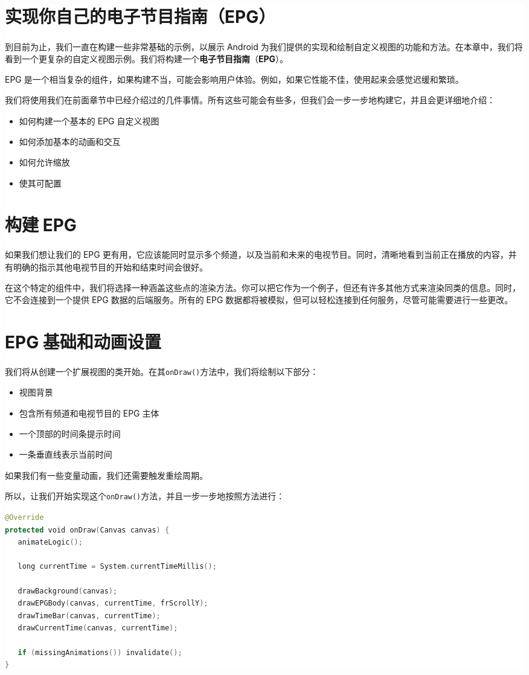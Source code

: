 # 实现你自己的电子节目指南（EPG）

到目前为止，我们一直在构建一些非常基础的示例，以展示 Android 为我们提供的实现和绘制自定义视图的功能和方法。在本章中，我们将看到一个更复杂的自定义视图示例。我们将构建一个**电子节目指南**（**EPG**）。

EPG 是一个相当复杂的组件，如果构建不当，可能会影响用户体验。例如，如果它性能不佳，使用起来会感觉迟缓和繁琐。

我们将使用我们在前面章节中已经介绍过的几件事情。所有这些可能会有些多，但我们会一步一步地构建它，并且会更详细地介绍：

+   如何构建一个基本的 EPG 自定义视图

+   如何添加基本的动画和交互

+   如何允许缩放

+   使其可配置

# 构建 EPG

如果我们想让我们的 EPG 更有用，它应该能同时显示多个频道，以及当前和未来的电视节目。同时，清晰地看到当前正在播放的内容，并有明确的指示其他电视节目的开始和结束时间会很好。

在这个特定的组件中，我们将选择一种涵盖这些点的渲染方法。你可以把它作为一个例子，但还有许多其他方式来渲染同类的信息。同时，它不会连接到一个提供 EPG 数据的后端服务。所有的 EPG 数据都将被模拟，但可以轻松连接到任何服务，尽管可能需要进行一些更改。

# EPG 基础和动画设置

我们将从创建一个扩展视图的类开始。在其`onDraw()`方法中，我们将绘制以下部分：

+   视图背景

+   包含所有频道和电视节目的 EPG 主体

+   一个顶部的时间条提示时间

+   一条垂直线表示当前时间

如果我们有一些变量动画，我们还需要触发重绘周期。

所以，让我们开始实现这个`onDraw()`方法，并且一步一步地按照方法进行：

```kt
@Override 
protected void onDraw(Canvas canvas) { 
   animateLogic(); 

   long currentTime = System.currentTimeMillis(); 

   drawBackground(canvas); 
   drawEPGBody(canvas, currentTime, frScrollY); 
   drawTimeBar(canvas, currentTime); 
   drawCurrentTime(canvas, currentTime); 

   if (missingAnimations()) invalidate(); 
} 

```
